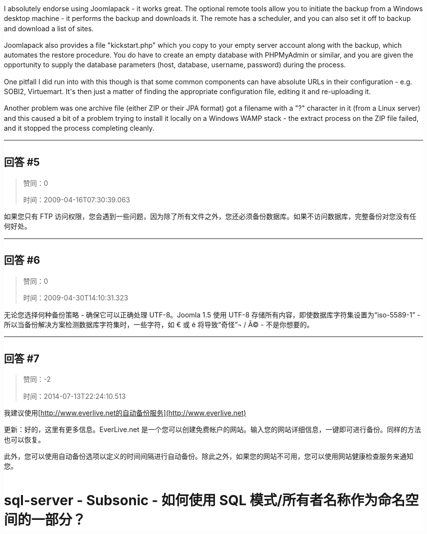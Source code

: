 I absolutely endorse using Joomlapack - it works great. The optional remote tools allow you to initiate the backup from a Windows desktop machine - it performs the backup and downloads it. The remote has a scheduler, and you can also set it off to backup and download a list of sites.

Joomlapack also provides a file "kickstart.php" which you copy to your empty server account along with the backup, which automates the restore procedure. You do have to create an empty database with PHPMyAdmin or similar, and you are given the opportunity to supply the database parameters (host, database, username, password) during the process.

One pitfall I did run into with this though is that some common components can have absolute URLs in their configuration - e.g. SOBI2, Virtuemart. It's then just a matter of finding the appropriate configuration file, editing it and re-uploading it.

Another problem was one archive file (either ZIP or their JPA format) got a filename with a "?" character in it (from a Linux server) and this caused a bit of a problem trying to install it locally on a Windows WAMP stack - the extract process on the ZIP file failed, and it stopped the process completing cleanly.

* * *

## 回答 #5

> 赞同：0
> 
> 时间：2009-04-16T07:30:39.063

如果您只有 FTP 访问权限，您会遇到一些问题，因为除了所有文件之外，您还必须备份数据库。如果不访问数据库，完整备份对您没有任何好处。

* * *

## 回答 #6

> 赞同：0
> 
> 时间：2009-04-30T14:10:31.323

无论您选择何种备份策略 - 确保它可以正确处理 UTF-8。Joomla 1.5 使用 UTF-8 存储所有内容，即使数据库字符集设置为“iso-5589-1” - 所以当备份解决方案检测数据库字符集时，一些字符，如 € 或 é 将导致“奇怪”¬ / Ã© - 不是你想要的。

* * *

## 回答 #7

> 赞同：-2
> 
> 时间：2014-07-13T22:24:10.513

我建议使用[http://www.everlive.net的自动备份服务](http://www.everlive.net)

更新：好的，这里有更多信息。EverLive.net 是一个您可以创建免费帐户的网站。输入您的网站详细信息，一键即可进行备份。同样的方法也可以恢复。

此外，您可以使用自动备份选项以定义的时间间隔进行自动备份。除此之外，如果您的网站不可用，您可以使用网站健康检查服务来通知您。

# sql-server - Subsonic - 如何使用 SQL 模式/所有者名称作为命名空间的一部分？
